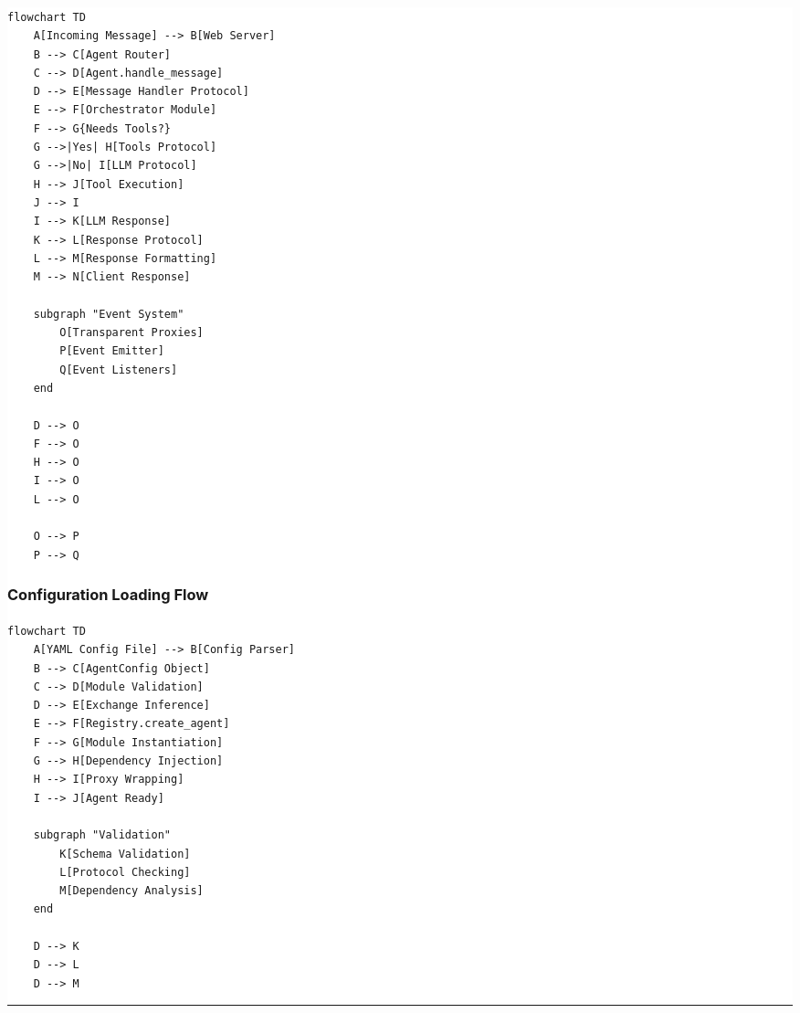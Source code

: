 ```mermaid
flowchart TD
    A[Incoming Message] --> B[Web Server]
    B --> C[Agent Router]
    C --> D[Agent.handle_message]
    D --> E[Message Handler Protocol]
    E --> F[Orchestrator Module]
    F --> G{Needs Tools?}
    G -->|Yes| H[Tools Protocol]
    G -->|No| I[LLM Protocol]
    H --> J[Tool Execution]
    J --> I
    I --> K[LLM Response]
    K --> L[Response Protocol]
    L --> M[Response Formatting]
    M --> N[Client Response]
    
    subgraph "Event System"
        O[Transparent Proxies]
        P[Event Emitter]
        Q[Event Listeners]
    end
    
    D --> O
    F --> O
    H --> O
    I --> O
    L --> O
    
    O --> P
    P --> Q
```

### Configuration Loading Flow

```mermaid
flowchart TD
    A[YAML Config File] --> B[Config Parser]
    B --> C[AgentConfig Object]
    C --> D[Module Validation]
    D --> E[Exchange Inference]
    E --> F[Registry.create_agent]
    F --> G[Module Instantiation]
    G --> H[Dependency Injection]
    H --> I[Proxy Wrapping]
    I --> J[Agent Ready]
    
    subgraph "Validation"
        K[Schema Validation]
        L[Protocol Checking]
        M[Dependency Analysis]
    end
    
    D --> K
    D --> L
    D --> M
```

---